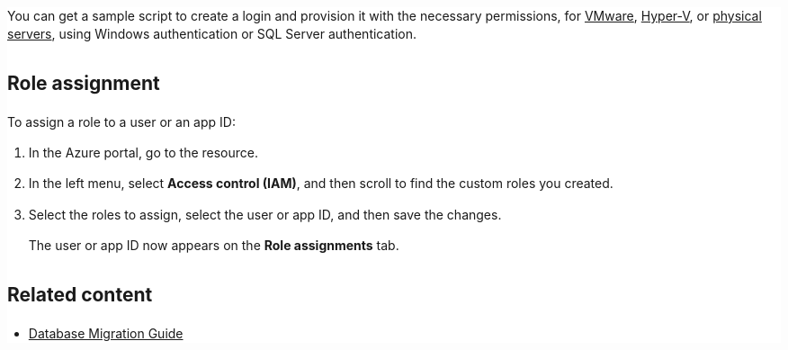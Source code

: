 You can get a sample script to create a login and provision it with the necessary permissions, for [VMware](/azure/migrate/migrate-support-matrix-vmware?pivots=sql-server-instance-database-discovery-requirements#sql-server-instance-and-database-discovery-requirements), [Hyper-V](/azure/migrate/migrate-support-matrix-hyper-v#sql-server-instance-and-database-discovery-requirements), or [physical servers](/azure/migrate/migrate-support-matrix-physical#sql-server-instance-and-database-discovery-requirements), using Windows authentication or SQL Server authentication.

## Role assignment

To assign a role to a user or an app ID:

1. In the Azure portal, go to the resource.

1. In the left menu, select **Access control (IAM)**, and then scroll to find the custom roles you created.

1. Select the roles to assign, select the user or app ID, and then save the changes.

   The user or app ID now appears on the **Role assignments** tab.

## Related content

- [Database Migration Guide](../../index.yml)
